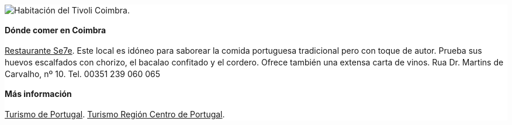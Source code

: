 ![Habitación del Tivoli Coimbra.](https://fotos.etheriamagazine.com/2020/01/Tivoli-Coimbra-900x556.jpg "Recupera fuerzas en el © Tivoli Coimbra.")

**Dónde comer en Coimbra** 

[Restaurante Se7e](https://seterestaurante.wixsite.com/coimbra/sobre-nos). Este local es 
idóneo para saborear la comida portuguesa tradicional pero con toque de autor. Prueba 
sus huevos escalfados con chorizo, el bacalao confitado y el cordero. Ofrece también una 
extensa carta de vinos. Rua Dr. Martins de Carvalho, nº 10. Tel. 00351 239 060 065 

**Más información** 

[Turismo de Portugal](http://www.visitportugal.com). [Turismo Región Centro de 
Portugal](https://www.centerofportugal.com).
